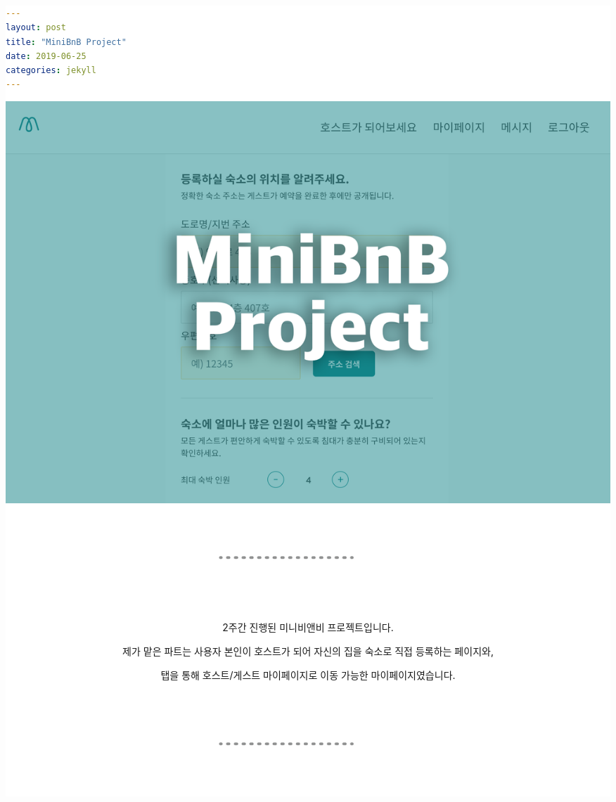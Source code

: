 ```yaml
---
layout: post
title: "MiniBnB Project"
date: 2019-06-25
categories: jekyll
---
```



<img src="/img/190625/minibnb1-1.png" />

<img src="/img/line.png" width="800px" />
<p style="text-align: center">2주간 진행된 미니비앤비 프로젝트입니다.<br/></p>
<p style="text-align: center">제가 맡은 파트는 사용자 본인이 호스트가 되어 자신의 집을 숙소로 직접 등록하는 페이지와,<br/></p>
<p style="text-align: center">탭을 통해 호스트/게스트 마이페이지로 이동 가능한 마이페이지였습니다.</p>
<img src="/img/line.png" width="800px" />
